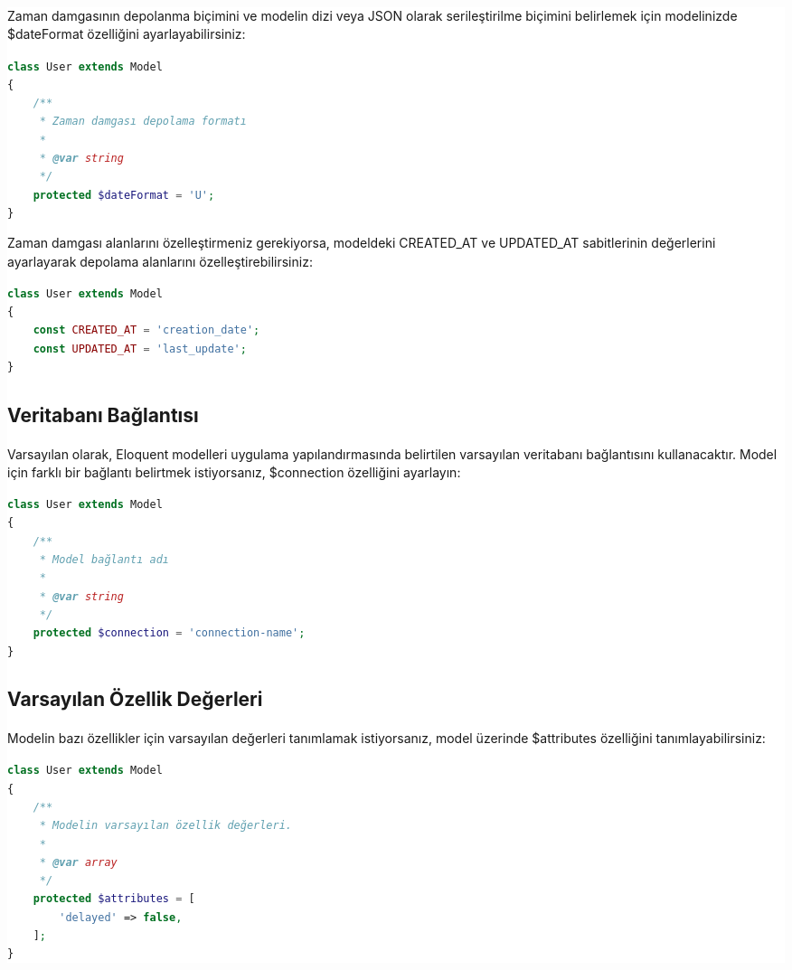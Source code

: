 Zaman damgasının depolanma biçimini ve modelin dizi veya JSON olarak serileştirilme biçimini belirlemek için modelinizde $dateFormat özelliğini ayarlayabilirsiniz:
```php
class User extends Model
{
    /**
     * Zaman damgası depolama formatı
     *
     * @var string
     */
    protected $dateFormat = 'U';
}
```

Zaman damgası alanlarını özelleştirmeniz gerekiyorsa, modeldeki CREATED_AT ve UPDATED_AT sabitlerinin değerlerini ayarlayarak depolama alanlarını özelleştirebilirsiniz:
```php
class User extends Model
{
    const CREATED_AT = 'creation_date';
    const UPDATED_AT = 'last_update';
}
```

## Veritabanı Bağlantısı
Varsayılan olarak, Eloquent modelleri uygulama yapılandırmasında belirtilen varsayılan veritabanı bağlantısını kullanacaktır. Model için farklı bir bağlantı belirtmek istiyorsanız, $connection özelliğini ayarlayın:
```php
class User extends Model
{
    /**
     * Model bağlantı adı
     *
     * @var string
     */
    protected $connection = 'connection-name';
}
```

## Varsayılan Özellik Değerleri
Modelin bazı özellikler için varsayılan değerleri tanımlamak istiyorsanız, model üzerinde $attributes özelliğini tanımlayabilirsiniz:
```php
class User extends Model
{
    /**
     * Modelin varsayılan özellik değerleri.
     *
     * @var array
     */
    protected $attributes = [
        'delayed' => false,
    ];
}
```
